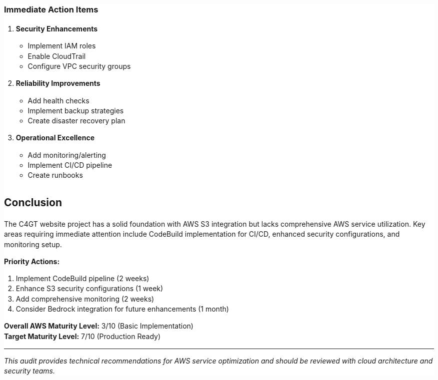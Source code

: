### Immediate Action Items

1. **Security Enhancements**
   - Implement IAM roles
   - Enable CloudTrail
   - Configure VPC security groups

2. **Reliability Improvements**
   - Add health checks
   - Implement backup strategies
   - Create disaster recovery plan

3. **Operational Excellence**
   - Add monitoring/alerting
   - Implement CI/CD pipeline
   - Create runbooks

## Conclusion

The C4GT website project has a solid foundation with AWS S3 integration but lacks comprehensive AWS service utilization. Key areas requiring immediate attention include CodeBuild implementation for CI/CD, enhanced security configurations, and monitoring setup.

**Priority Actions:**
1. Implement CodeBuild pipeline (2 weeks)
2. Enhance S3 security configurations (1 week)
3. Add comprehensive monitoring (2 weeks)
4. Consider Bedrock integration for future enhancements (1 month)

**Overall AWS Maturity Level:** 3/10 (Basic Implementation)  
**Target Maturity Level:** 7/10 (Production Ready)

---

*This audit provides technical recommendations for AWS service optimization and should be reviewed with cloud architecture and security teams.*